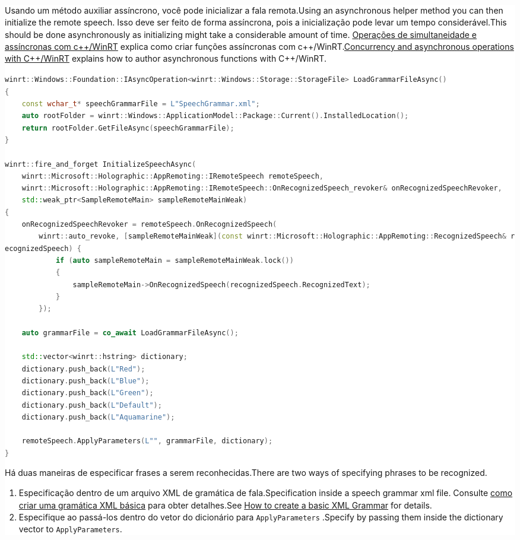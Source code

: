 <span data-ttu-id="8dc78-175">Usando um método auxiliar assíncrono, você pode inicializar a fala remota.</span><span class="sxs-lookup"><span data-stu-id="8dc78-175">Using an asynchronous helper method you can then initialize the remote speech.</span></span> <span data-ttu-id="8dc78-176">Isso deve ser feito de forma assíncrona, pois a inicialização pode levar um tempo considerável.</span><span class="sxs-lookup"><span data-stu-id="8dc78-176">This should be done asynchronously as initializing might take a considerable amount of time.</span></span> <span data-ttu-id="8dc78-177">[Operações de simultaneidade e assíncronas com c++/WinRT](https://docs.microsoft.com//windows/uwp/cpp-and-winrt-apis/concurrency) explica como criar funções assíncronas com c++/WinRT.</span><span class="sxs-lookup"><span data-stu-id="8dc78-177">[Concurrency and asynchronous operations with C++/WinRT](https://docs.microsoft.com//windows/uwp/cpp-and-winrt-apis/concurrency) explains how to author asynchronous functions with C++/WinRT.</span></span>

```cpp
winrt::Windows::Foundation::IAsyncOperation<winrt::Windows::Storage::StorageFile> LoadGrammarFileAsync()
{
    const wchar_t* speechGrammarFile = L"SpeechGrammar.xml";
    auto rootFolder = winrt::Windows::ApplicationModel::Package::Current().InstalledLocation();
    return rootFolder.GetFileAsync(speechGrammarFile);
}

winrt::fire_and_forget InitializeSpeechAsync(
    winrt::Microsoft::Holographic::AppRemoting::IRemoteSpeech remoteSpeech,
    winrt::Microsoft::Holographic::AppRemoting::IRemoteSpeech::OnRecognizedSpeech_revoker& onRecognizedSpeechRevoker,
    std::weak_ptr<SampleRemoteMain> sampleRemoteMainWeak)
{
    onRecognizedSpeechRevoker = remoteSpeech.OnRecognizedSpeech(
        winrt::auto_revoke, [sampleRemoteMainWeak](const winrt::Microsoft::Holographic::AppRemoting::RecognizedSpeech& recognizedSpeech) {
            if (auto sampleRemoteMain = sampleRemoteMainWeak.lock())
            {
                sampleRemoteMain->OnRecognizedSpeech(recognizedSpeech.RecognizedText);
            }
        });

    auto grammarFile = co_await LoadGrammarFileAsync();

    std::vector<winrt::hstring> dictionary;
    dictionary.push_back(L"Red");
    dictionary.push_back(L"Blue");
    dictionary.push_back(L"Green");
    dictionary.push_back(L"Default");
    dictionary.push_back(L"Aquamarine");

    remoteSpeech.ApplyParameters(L"", grammarFile, dictionary);
}
```

<span data-ttu-id="8dc78-178">Há duas maneiras de especificar frases a serem reconhecidas.</span><span class="sxs-lookup"><span data-stu-id="8dc78-178">There are two ways of specifying phrases to be recognized.</span></span>
1) <span data-ttu-id="8dc78-179">Especificação dentro de um arquivo XML de gramática de fala.</span><span class="sxs-lookup"><span data-stu-id="8dc78-179">Specification inside a speech grammar xml file.</span></span> <span data-ttu-id="8dc78-180">Consulte [como criar uma gramática XML básica](https://docs.microsoft.com//previous-versions/office/developer/speech-technologies/hh361658(v=office.14)) para obter detalhes.</span><span class="sxs-lookup"><span data-stu-id="8dc78-180">See [How to create a basic XML Grammar](https://docs.microsoft.com//previous-versions/office/developer/speech-technologies/hh361658(v=office.14)) for details.</span></span>
2) <span data-ttu-id="8dc78-181">Especifique ao passá-los dentro do vetor do dicionário para ```ApplyParameters``` .</span><span class="sxs-lookup"><span data-stu-id="8dc78-181">Specify by passing them inside the dictionary vector to ```ApplyParameters```.</span></span>
